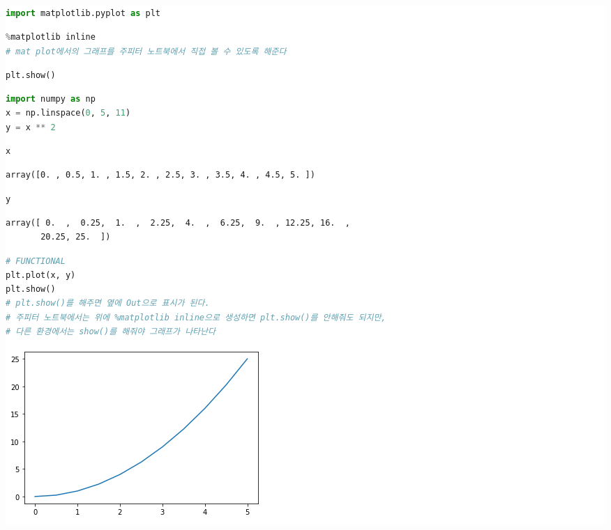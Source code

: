 ```python
import matplotlib.pyplot as plt
```


```python
%matplotlib inline 
# mat plot에서의 그래프를 주피터 노트북에서 직접 볼 수 있도록 해준다
```


```python
plt.show()
```


```python
import numpy as np
x = np.linspace(0, 5, 11)
y = x ** 2
```


```python
x
```




    array([0. , 0.5, 1. , 1.5, 2. , 2.5, 3. , 3.5, 4. , 4.5, 5. ])




```python
y
```




    array([ 0.  ,  0.25,  1.  ,  2.25,  4.  ,  6.25,  9.  , 12.25, 16.  ,
           20.25, 25.  ])




```python
# FUNCTIONAL
plt.plot(x, y)
plt.show() 
# plt.show()를 해주면 옆에 Out으로 표시가 된다.
# 주피터 노트북에서는 위에 %matplotlib inline으로 생성하면 plt.show()를 안해줘도 되지만,
# 다른 환경에서는 show()를 해줘야 그래프가 나타난다
```


    
![png](output_6_0.png)
    